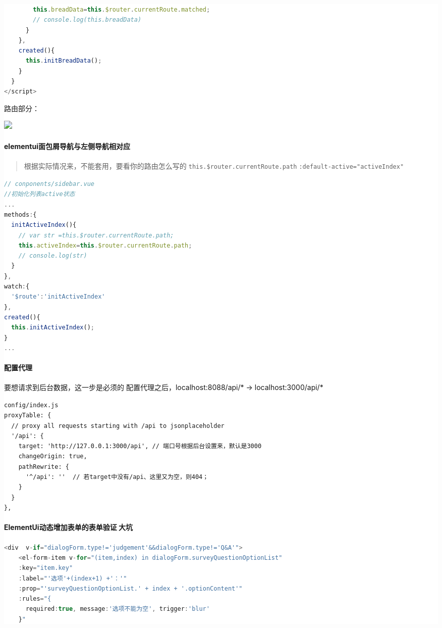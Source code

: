 ```javascript
        this.breadData=this.$router.currentRoute.matched;
        // console.log(this.breadData)
      }
    },
    created(){
      this.initBreadData();
    }
  }
</script>
```
路由部分：

![](https://i.imgur.com/pagOWnL.png)

#### elementui面包屑导航与左侧导航相对应
> 根据实际情况来，不能套用，要看你的路由怎么写的 `this.$router.currentRoute.path`
`:default-active="activeIndex"`

```JavaScript
// conponents/sidebar.vue
//初始化列表active状态
...
methods:{
  initActiveIndex(){
    // var str =this.$router.currentRoute.path;
    this.activeIndex=this.$router.currentRoute.path;
    // console.log(str)
  }
},
watch:{
  '$route':'initActiveIndex'
},
created(){
  this.initActiveIndex();
}
...
```
#### 配置代理
要想请求到后台数据，这一步是必须的
配置代理之后，localhost:8088/api/* -> localhost:3000/api/*
```
config/index.js
proxyTable: {
  // proxy all requests starting with /api to jsonplaceholder
  '/api': {
    target: 'http://127.0.0.1:3000/api', // 端口号根据后台设置来，默认是3000
    changeOrigin: true,
    pathRewrite: {
      '^/api': ''  // 若target中没有/api、这里又为空，则404；
    }
  }
},
```
#### ElementUi动态增加表单的表单验证 大坑
```javascript
<div  v-if="dialogForm.type!='judgement'&&dialogForm.type!='Q&A'">
    <el-form-item v-for="(item,index) in dialogForm.surveyQuestionOptionList"
    :key="item.key"
    :label="'选项'+(index+1) +'：'"
    :prop="'surveyQuestionOptionList.' + index + '.optionContent'"
    :rules="{
      required:true, message:'选项不能为空', trigger:'blur'
    }"
```